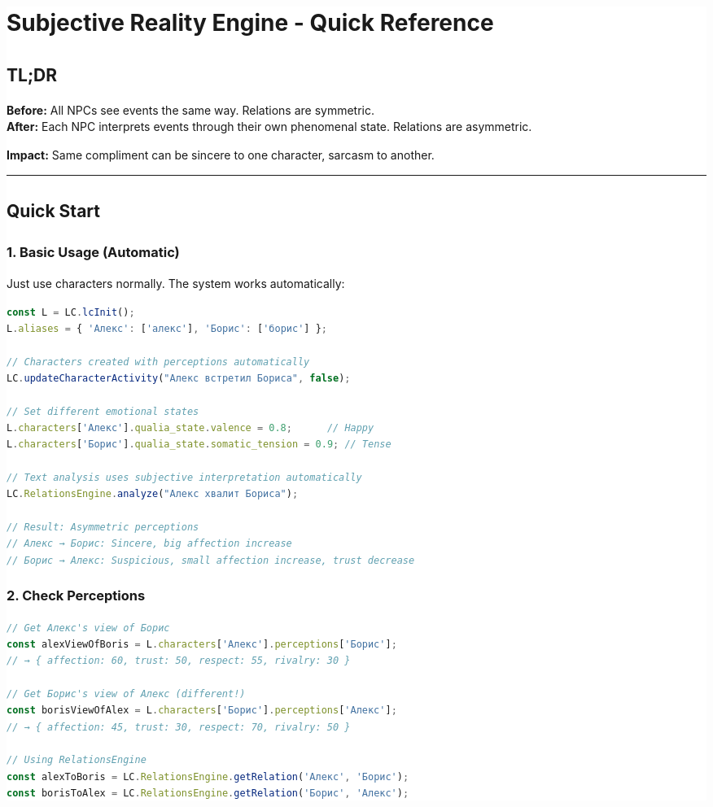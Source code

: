 # Subjective Reality Engine - Quick Reference

## TL;DR

**Before:** All NPCs see events the same way. Relations are symmetric.  
**After:** Each NPC interprets events through their own phenomenal state. Relations are asymmetric.

**Impact:** Same compliment can be sincere to one character, sarcasm to another.

---

## Quick Start

### 1. Basic Usage (Automatic)

Just use characters normally. The system works automatically:

```javascript
const L = LC.lcInit();
L.aliases = { 'Алекс': ['алекс'], 'Борис': ['борис'] };

// Characters created with perceptions automatically
LC.updateCharacterActivity("Алекс встретил Бориса", false);

// Set different emotional states
L.characters['Алекс'].qualia_state.valence = 0.8;      // Happy
L.characters['Борис'].qualia_state.somatic_tension = 0.9; // Tense

// Text analysis uses subjective interpretation automatically
LC.RelationsEngine.analyze("Алекс хвалит Бориса");

// Result: Asymmetric perceptions
// Алекс → Борис: Sincere, big affection increase
// Борис → Алекс: Suspicious, small affection increase, trust decrease
```

### 2. Check Perceptions

```javascript
// Get Алекс's view of Борис
const alexViewOfBoris = L.characters['Алекс'].perceptions['Борис'];
// → { affection: 60, trust: 50, respect: 55, rivalry: 30 }

// Get Борис's view of Алекс (different!)
const borisViewOfAlex = L.characters['Борис'].perceptions['Алекс'];
// → { affection: 45, trust: 30, respect: 70, rivalry: 50 }

// Using RelationsEngine
const alexToBoris = LC.RelationsEngine.getRelation('Алекс', 'Борис');
const borisToAlex = LC.RelationsEngine.getRelation('Борис', 'Алекс');
```

